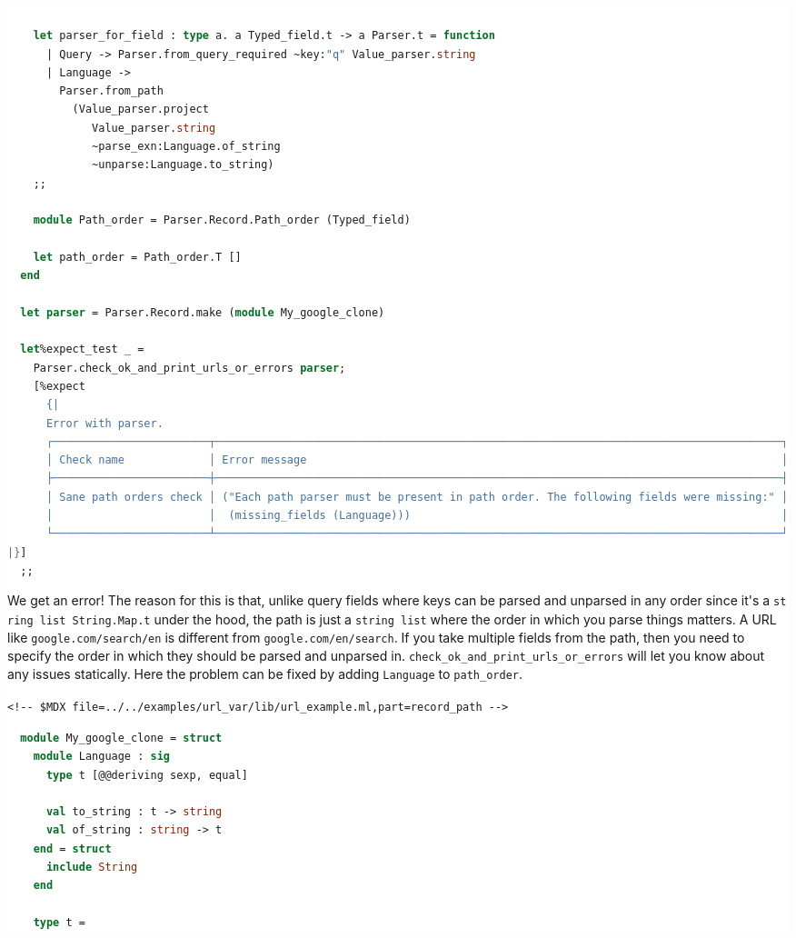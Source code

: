 ``` ocaml

    let parser_for_field : type a. a Typed_field.t -> a Parser.t = function
      | Query -> Parser.from_query_required ~key:"q" Value_parser.string
      | Language ->
        Parser.from_path
          (Value_parser.project
             Value_parser.string
             ~parse_exn:Language.of_string
             ~unparse:Language.to_string)
    ;;

    module Path_order = Parser.Record.Path_order (Typed_field)

    let path_order = Path_order.T []
  end

  let parser = Parser.Record.make (module My_google_clone)

  let%expect_test _ =
    Parser.check_ok_and_print_urls_or_errors parser;
    [%expect
      {|
      Error with parser.
      ┌────────────────────────┬───────────────────────────────────────────────────────────────────────────────────────┐
      │ Check name             │ Error message                                                                         │
      ├────────────────────────┼───────────────────────────────────────────────────────────────────────────────────────┤
      │ Sane path orders check │ ("Each path parser must be present in path order. The following fields were missing:" │
      │                        │  (missing_fields (Language)))                                                         │
      └────────────────────────┴───────────────────────────────────────────────────────────────────────────────────────┘ |}]
  ;;
```

We get an error! The reason for this is that, unlike query fields where
keys can be parsed and unparsed in any order since it's a
`string list String.Map.t` under the hood, the path is just a
`string list` where the order in which you parse things matters. A URL
like `google.com/search/en` is different from `google.com/en/search`. If
you take multiple fields from the path, then you need to specify the
order in which they should be parsed and unparsed in.
`check_ok_and_print_urls_or_errors` will let you know about any issues
statically. Here the problem can be fixed by adding `Language` to
`path_order`.

```{=html}
<!-- $MDX file=../../examples/url_var/lib/url_example.ml,part=record_path -->
```
``` ocaml
  module My_google_clone = struct
    module Language : sig
      type t [@@deriving sexp, equal]

      val to_string : t -> string
      val of_string : string -> t
    end = struct
      include String
    end

    type t =
```